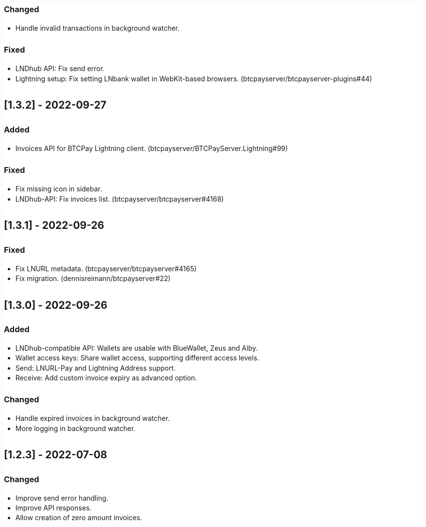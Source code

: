 ### Changed

- Handle invalid transactions in background watcher.

### Fixed

- LNDhub API: Fix send error.
- Lightning setup: Fix setting LNbank wallet in WebKit-based browsers. (btcpayserver/btcpayserver-plugins#44)

## [1.3.2] - 2022-09-27

### Added

- Invoices API for BTCPay Lightning client. (btcpayserver/BTCPayServer.Lightning#99)

### Fixed

- Fix missing icon in sidebar.
- LNDhub-API: Fix invoices list. (btcpayserver/btcpayserver#4168)

## [1.3.1] - 2022-09-26

### Fixed

- Fix LNURL metadata. (btcpayserver/btcpayserver#4165)
- Fix migration. (dennisreimann/btcpayserver#22)

## [1.3.0] - 2022-09-26

### Added

- LNDhub-compatible API: Wallets are usable with BlueWallet, Zeus and Alby.
- Wallet access keys: Share wallet access, supporting different access levels.
- Send: LNURL-Pay and Lightning Address support.
- Receive: Add custom invoice expiry as advanced option.

### Changed

- Handle expired invoices in background watcher.
- More logging in background watcher.

## [1.2.3] - 2022-07-08

### Changed

- Improve send error handling.
- Improve API responses.
- Allow creation of zero amount invoices.
